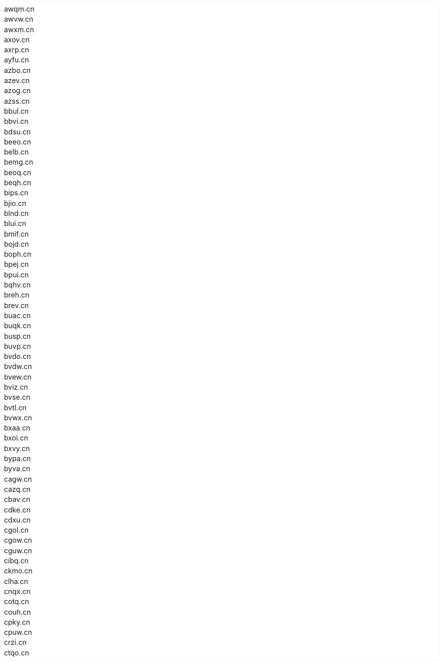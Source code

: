 awqm.cn   
awvw.cn   
awxm.cn   
axov.cn   
axrp.cn   
ayfu.cn   
azbo.cn   
azev.cn   
azog.cn   
azss.cn   
bbul.cn   
bbvi.cn   
bdsu.cn   
beeo.cn   
belb.cn   
bemg.cn   
beoq.cn   
beqh.cn   
bips.cn   
bjio.cn   
blnd.cn   
blui.cn   
bmif.cn   
bojd.cn   
boph.cn   
bpej.cn   
bpui.cn   
bqhv.cn   
breh.cn   
brev.cn   
buac.cn   
buqk.cn   
busp.cn   
buvp.cn   
bvdo.cn   
bvdw.cn   
bvew.cn   
bviz.cn   
bvse.cn   
bvtl.cn   
bvwx.cn   
bxaa.cn   
bxoi.cn   
bxvy.cn   
bypa.cn   
byva.cn   
cagw.cn   
cazq.cn   
cbav.cn   
cdke.cn   
cdxu.cn   
cgol.cn   
cgow.cn   
cguw.cn   
cibq.cn   
ckmo.cn   
clha.cn   
cnqx.cn   
cotq.cn   
couh.cn   
cpky.cn   
cpuw.cn   
crzi.cn   
ctqo.cn   